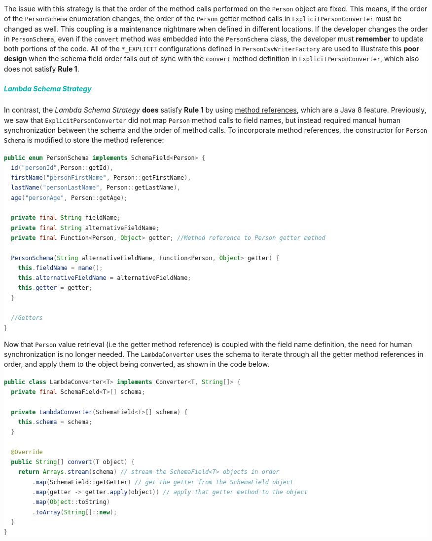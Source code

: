 The issue with this strategy is that the order of the method calls performed on the `Person` object are fixed. This means, if the
 order of the `PersonSchema` enumeration changes, the order of the `Person` getter method calls in 
 `ExplicitPersonConverter` must be changed as well. This coupling is a maintenance nightmare when defined in different locations. If the developer changes the order in 
 `PersonSchema`, even if the `convert` method was embedded into the `PersonSchema` class, the developer must 
 __remember__ to update both portions of the code. All of the `*_EXPLICIT` configurations defined in `PersonCsvWriterFactory` are used to illustrate this __poor design__ when the schema field order falls out of sync with the `convert` method definition in `ExplicitPersonConverter`, which also does not satisfy __Rule 1__. 
  
##### <span style="color:#00b3b3 ">Lambda Schema Strategy</span>

In contrast, the _Lambda Schema Strategy_ __does__ satisfy __Rule 1__ by using [method references](https://marcin-chwedczuk.github.io/method-references-in-java-8), which are a Java 8 feature. Previously, we saw that `ExplicitPersonConverter` did not map `Person` method calls to field names, but instead required manual human synchronization between the schema and the order of method calls. To incorporate method references, the constructor for `PersonSchema` is modified to store the method reference:

```java
public enum PersonSchema implements SchemaField<Person> {
  id("personId",Person::getId),
  firstName("personFirstName", Person::getFirstName),
  lastName("personLastName", Person::getLastName),
  age("personAge", Person::getAge);

  private final String fieldName;
  private final String alternativeFieldName;
  private final Function<Person, Object> getter; //Method reference to Person getter method

  PersonSchema(String alternativeFieldName, Function<Person, Object> getter) {
    this.fieldName = name();
    this.alternativeFieldName = alternativeFieldName;
    this.getter = getter;
  }
  
  //Getters
}
```
Now that `Person` value retrieval (i.e the getter method reference) is coupled with the field name definition, the need for human synchronization is no longer needed. The `LambdaConverter` uses the schema to iterate through all the getter method references in order, and apply them to the object being converted, as shown in the code below.

```java
public class LambdaConverter<T> implements Converter<T, String[]> {
  private final SchemaField<T>[] schema;
  
  private LambdaConverter(SchemaField<T>[] schema) {
    this.schema = schema;
  }

  @Override
  public String[] convert(T object) {
    return Arrays.stream(schema) // stream the SchemaField<T> objects in order
        .map(SchemaField::getGetter) // get the getter from the SchemaField object
        .map(getter -> getter.apply(object)) // apply that getter method to the object
        .map(Object::toString)
        .toArray(String[]::new);
  }
}
```